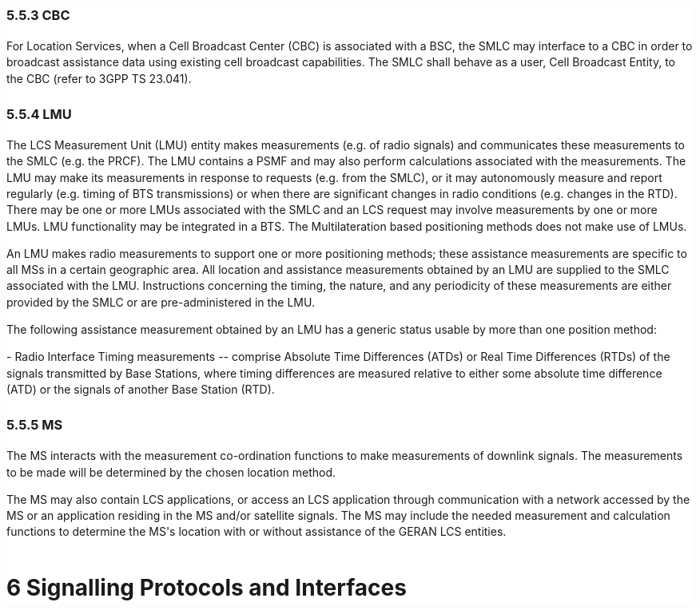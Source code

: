 ### 5.5.3 CBC

For Location Services, when a Cell Broadcast Center (CBC) is associated
with a BSC, the SMLC may interface to a CBC in order to broadcast
assistance data using existing cell broadcast capabilities. The SMLC
shall behave as a user, Cell Broadcast Entity, to the CBC (refer to 3GPP
TS 23.041).

### 5.5.4 LMU

The LCS Measurement Unit (LMU) entity makes measurements (e.g. of radio
signals) and communicates these measurements to the SMLC (e.g. the
PRCF). The LMU contains a PSMF and may also perform calculations
associated with the measurements. The LMU may make its measurements in
response to requests (e.g. from the SMLC), or it may autonomously
measure and report regularly (e.g. timing of BTS transmissions) or when
there are significant changes in radio conditions (e.g. changes in the
RTD). There may be one or more LMUs associated with the SMLC and an LCS
request may involve measurements by one or more LMUs. LMU functionality
may be integrated in a BTS. The Multilateration based positioning
methods does not make use of LMUs.

An LMU makes radio measurements to support one or more positioning
methods; these assistance measurements are specific to all MSs in a
certain geographic area. All location and assistance measurements
obtained by an LMU are supplied to the SMLC associated with the LMU.
Instructions concerning the timing, the nature, and any periodicity of
these measurements are either provided by the SMLC or are
pre-administered in the LMU.

The following assistance measurement obtained by an LMU has a generic
status usable by more than one position method:

\- Radio Interface Timing measurements -- comprise Absolute Time
Differences (ATDs) or Real Time Differences (RTDs) of the signals
transmitted by Base Stations, where timing differences are measured
relative to either some absolute time difference (ATD) or the signals of
another Base Station (RTD).

### 5.5.5 MS

The MS interacts with the measurement co-ordination functions to make
measurements of downlink signals. The measurements to be made will be
determined by the chosen location method.

The MS may also contain LCS applications, or access an LCS application
through communication with a network accessed by the MS or an
application residing in the MS and/or satellite signals. The MS may
include the needed measurement and calculation functions to determine
the MS\'s location with or without assistance of the GERAN LCS entities.

6 Signalling Protocols and Interfaces
=====================================
